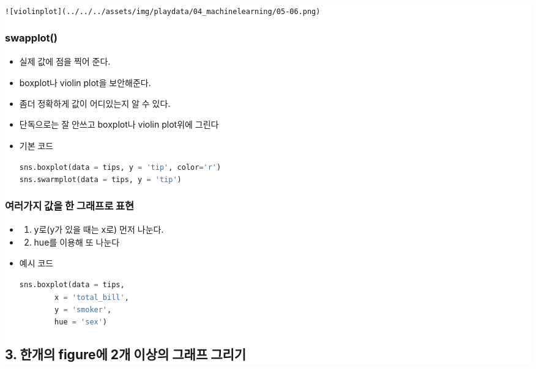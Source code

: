     ![violinplot](../../../assets/img/playdata/04_machinelearning/05-06.png)

### **swapplot()**
- 실제 값에 점을 찍어 준다.
- boxplot나 violin plot을 보안해준다.
- 좀더 정확하게 값이 어디있는지 알 수 있다.
- 단독으로는 잘 안쓰고 boxplot나 violin plot위에 그린다
- 기본 코드

    ```python
    sns.boxplot(data = tips, y = 'tip', color='r')
    sns.swarmplot(data = tips, y = 'tip')
    ```

### **여러가지 값을 한 그래프로 표현**
- 1. y로(y가 있을 때는 x로) 먼저 나눈다.
- 2. hue를 이용해 또 나눈다
- 예시 코드

    ```python
    sns.boxplot(data = tips,
            x = 'total_bill',
            y = 'smoker',
            hue = 'sex')
    ```  

## 3. 한개의 figure에 2개 이상의 그래프 그리기
